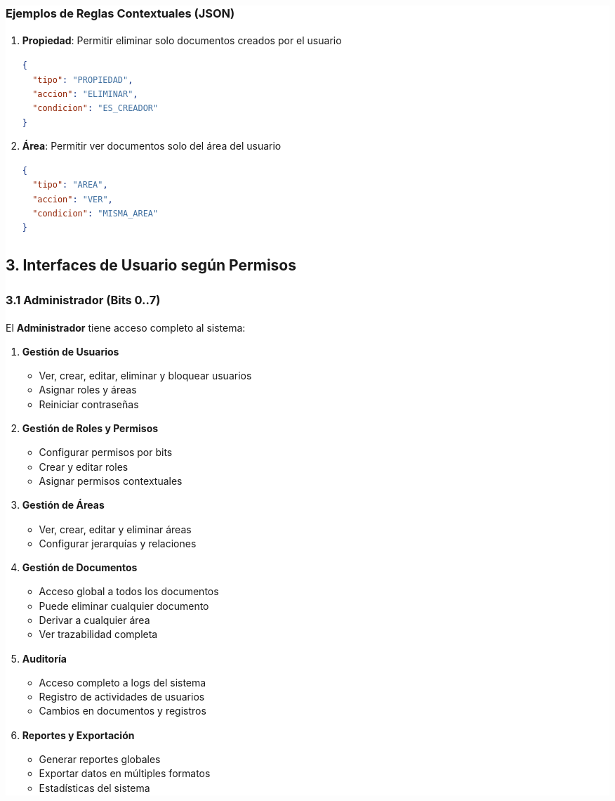 ### Ejemplos de Reglas Contextuales (JSON)

1. **Propiedad**: Permitir eliminar solo documentos creados por el usuario
   ```json
   {
     "tipo": "PROPIEDAD",
     "accion": "ELIMINAR",
     "condicion": "ES_CREADOR"
   }
   ```

2. **Área**: Permitir ver documentos solo del área del usuario
   ```json
   {
     "tipo": "AREA",
     "accion": "VER",
     "condicion": "MISMA_AREA"
   }
   ```


## **3. Interfaces de Usuario según Permisos**

### 3.1 Administrador (Bits 0..7)

El **Administrador** tiene acceso completo al sistema:

1. **Gestión de Usuarios**
   - Ver, crear, editar, eliminar y bloquear usuarios
   - Asignar roles y áreas
   - Reiniciar contraseñas

2. **Gestión de Roles y Permisos**
   - Configurar permisos por bits
   - Crear y editar roles
   - Asignar permisos contextuales

3. **Gestión de Áreas**
   - Ver, crear, editar y eliminar áreas
   - Configurar jerarquías y relaciones

4. **Gestión de Documentos**
   - Acceso global a todos los documentos
   - Puede eliminar cualquier documento
   - Derivar a cualquier área
   - Ver trazabilidad completa

5. **Auditoría**
   - Acceso completo a logs del sistema
   - Registro de actividades de usuarios
   - Cambios en documentos y registros

6. **Reportes y Exportación**
   - Generar reportes globales
   - Exportar datos en múltiples formatos
   - Estadísticas del sistema
